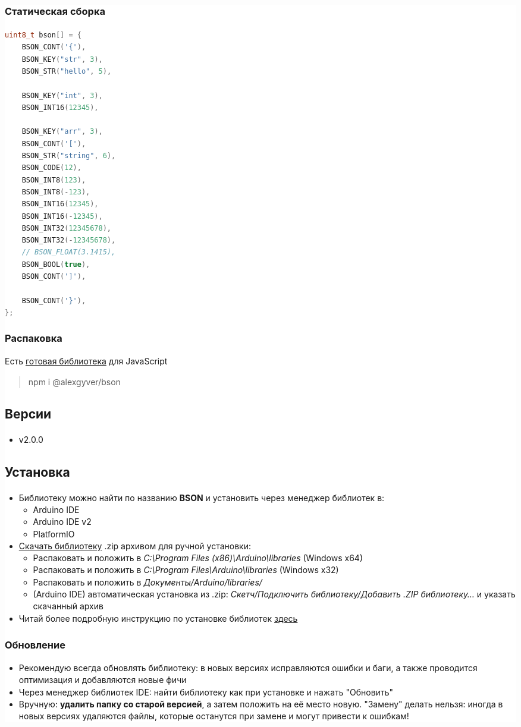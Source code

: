 ### Статическая сборка
```cpp
uint8_t bson[] = {
    BSON_CONT('{'),
    BSON_KEY("str", 3),
    BSON_STR("hello", 5),

    BSON_KEY("int", 3),
    BSON_INT16(12345),

    BSON_KEY("arr", 3),
    BSON_CONT('['),
    BSON_STR("string", 6),
    BSON_CODE(12),
    BSON_INT8(123),
    BSON_INT8(-123),
    BSON_INT16(12345),
    BSON_INT16(-12345),
    BSON_INT32(12345678),
    BSON_INT32(-12345678),
    // BSON_FLOAT(3.1415),
    BSON_BOOL(true),
    BSON_CONT(']'),

    BSON_CONT('}'),
};
```

### Распаковка
Есть [готовая библиотека](https://github.com/GyverLibs/bson.js) для JavaScript

> npm i @alexgyver/bson

<a id="versions"></a>

## Версии
- v2.0.0

<a id="install"></a>
## Установка
- Библиотеку можно найти по названию **BSON** и установить через менеджер библиотек в:
    - Arduino IDE
    - Arduino IDE v2
    - PlatformIO
- [Скачать библиотеку](https://github.com/GyverLibs/BSON/archive/refs/heads/main.zip) .zip архивом для ручной установки:
    - Распаковать и положить в *C:\Program Files (x86)\Arduino\libraries* (Windows x64)
    - Распаковать и положить в *C:\Program Files\Arduino\libraries* (Windows x32)
    - Распаковать и положить в *Документы/Arduino/libraries/*
    - (Arduino IDE) автоматическая установка из .zip: *Скетч/Подключить библиотеку/Добавить .ZIP библиотеку…* и указать скачанный архив
- Читай более подробную инструкцию по установке библиотек [здесь](https://alexgyver.ru/arduino-first/#%D0%A3%D1%81%D1%82%D0%B0%D0%BD%D0%BE%D0%B2%D0%BA%D0%B0_%D0%B1%D0%B8%D0%B1%D0%BB%D0%B8%D0%BE%D1%82%D0%B5%D0%BA)
### Обновление
- Рекомендую всегда обновлять библиотеку: в новых версиях исправляются ошибки и баги, а также проводится оптимизация и добавляются новые фичи
- Через менеджер библиотек IDE: найти библиотеку как при установке и нажать "Обновить"
- Вручную: **удалить папку со старой версией**, а затем положить на её место новую. "Замену" делать нельзя: иногда в новых версиях удаляются файлы, которые останутся при замене и могут привести к ошибкам!
